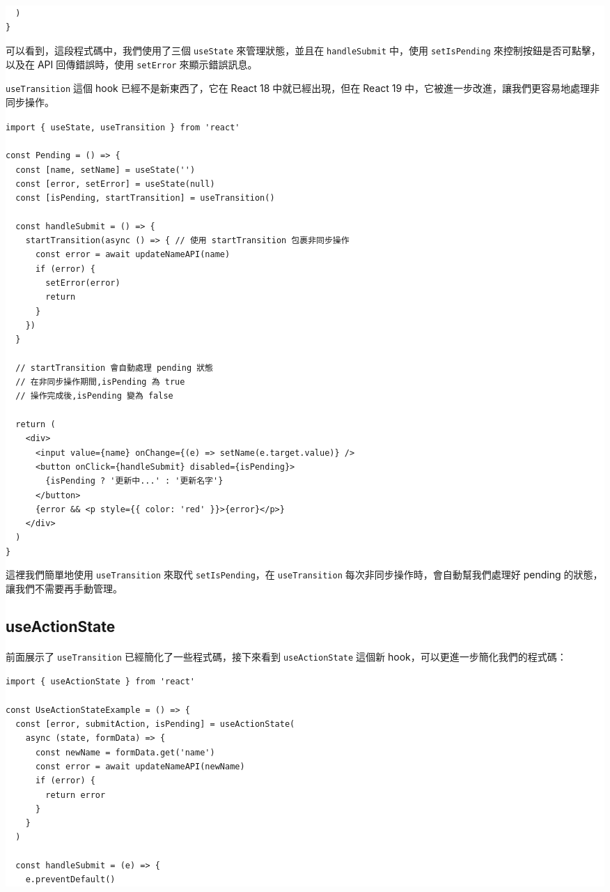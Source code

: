 ```jsx!
  )
}
```

可以看到，這段程式碼中，我們使用了三個 `useState` 來管理狀態，並且在 `handleSubmit` 中，使用 `setIsPending` 來控制按鈕是否可點擊，以及在 API 回傳錯誤時，使用 `setError` 來顯示錯誤訊息。

`useTransition` 這個 hook 已經不是新東西了，它在 React 18 中就已經出現，但在 React 19 中，它被進一步改進，讓我們更容易地處理非同步操作。

```jsx!
import { useState, useTransition } from 'react'

const Pending = () => {
  const [name, setName] = useState('')
  const [error, setError] = useState(null)
  const [isPending, startTransition] = useTransition()

  const handleSubmit = () => {
    startTransition(async () => { // 使用 startTransition 包裹非同步操作
      const error = await updateNameAPI(name)
      if (error) {
        setError(error)
        return
      }
    })
  }
  
  // startTransition 會自動處理 pending 狀態
  // 在非同步操作期間,isPending 為 true 
  // 操作完成後,isPending 變為 false

  return (
    <div>
      <input value={name} onChange={(e) => setName(e.target.value)} />
      <button onClick={handleSubmit} disabled={isPending}>
        {isPending ? '更新中...' : '更新名字'}
      </button>
      {error && <p style={{ color: 'red' }}>{error}</p>}
    </div>
  )
}
```

這裡我們簡單地使用 `useTransition` 來取代 `setIsPending`，在 `useTransition` 每次非同步操作時，會自動幫我們處理好 pending 的狀態，讓我們不需要再手動管理。

## useActionState

前面展示了 `useTransition` 已經簡化了一些程式碼，接下來看到 `useActionState` 這個新 hook，可以更進一步簡化我們的程式碼：

```jsx!
import { useActionState } from 'react'

const UseActionStateExample = () => {
  const [error, submitAction, isPending] = useActionState(
    async (state, formData) => {
      const newName = formData.get('name')
      const error = await updateNameAPI(newName)
      if (error) {
        return error
      }
    }
  )

  const handleSubmit = (e) => {
    e.preventDefault()
```